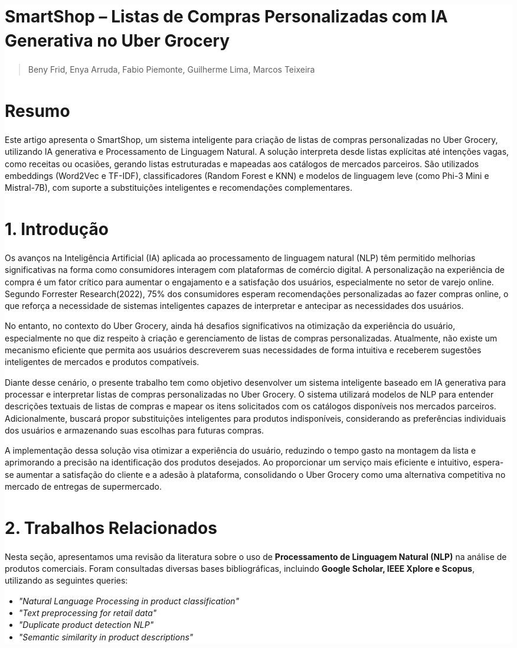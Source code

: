 SmartShop – Listas de Compras Personalizadas com IA Generativa no Uber Grocery
==============

> Beny Frid, Enya Arruda, Fabio Piemonte, Guilherme Lima, Marcos Teixeira

# Resumo
Este artigo apresenta o SmartShop, um sistema inteligente para criação de listas de compras personalizadas no Uber Grocery, utilizando IA generativa e Processamento de Linguagem Natural. A solução interpreta desde listas explícitas até intenções vagas, como receitas ou ocasiões, gerando listas estruturadas e mapeadas aos catálogos de mercados parceiros. São utilizados embeddings (Word2Vec e TF-IDF), classificadores (Random Forest e KNN) e modelos de linguagem leve (como Phi-3 Mini e Mistral-7B), com suporte a substituições inteligentes e recomendações complementares.

# 1. Introdução

Os avanços na Inteligência Artificial (IA) aplicada ao processamento de linguagem natural (NLP) têm permitido melhorias significativas na forma como consumidores interagem com plataformas de comércio digital. A personalização na experiência de compra é um fator crítico para aumentar o engajamento e a satisfação dos usuários, especialmente no setor de varejo online. Segundo Forrester Research(2022), 75% dos consumidores esperam recomendações personalizadas ao fazer compras online, o que reforça a necessidade de sistemas inteligentes capazes de interpretar e antecipar as necessidades dos usuários.

No entanto, no contexto do Uber Grocery, ainda há desafios significativos na otimização da experiência do usuário, especialmente no que diz respeito à criação e gerenciamento de listas de compras personalizadas. Atualmente, não existe um mecanismo eficiente que permita aos usuários descreverem suas necessidades de forma intuitiva e receberem sugestões inteligentes de mercados e produtos compatíveis.

Diante desse cenário, o presente trabalho tem como objetivo desenvolver um sistema inteligente baseado em IA generativa para processar e interpretar listas de compras personalizadas no Uber Grocery. O sistema utilizará modelos de NLP para entender descrições textuais de listas de compras e mapear os itens solicitados com os catálogos disponíveis nos mercados parceiros. Adicionalmente, buscará propor substituições inteligentes para produtos indisponíveis, considerando as preferências individuais dos usuários e armazenando suas escolhas para futuras compras.

A implementação dessa solução visa otimizar a experiência do usuário, reduzindo o tempo gasto na montagem da lista e aprimorando a precisão na identificação dos produtos desejados. Ao proporcionar um serviço mais eficiente e intuitivo, espera-se aumentar a satisfação do cliente e a adesão à plataforma, consolidando o Uber Grocery como uma alternativa competitiva no mercado de entregas de supermercado.

# 2. Trabalhos Relacionados

Nesta seção, apresentamos uma revisão da literatura sobre o uso de **Processamento de Linguagem Natural (NLP)** na análise de produtos comerciais. Foram consultadas diversas bases bibliográficas, incluindo **Google Scholar, IEEE Xplore e Scopus**, utilizando as seguintes queries:

- *"Natural Language Processing in product classification"*
- *"Text preprocessing for retail data"*
- *"Duplicate product detection NLP"*
- *"Semantic similarity in product descriptions"*
